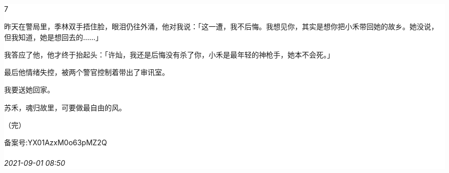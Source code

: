 
7


昨天在警局里，季林双手捂住脸，眼泪仍往外涌，他对我说：「这一遭，我不后悔。我想见你，其实是想你把小禾带回她的故乡。她没说，但我知道，她是想回去的……」


我答应了他，他才终于抬起头：「许灿，我还是后悔没有杀了你，小禾是最年轻的神枪手，她本不会死。」


最后他情绪失控，被两个警官控制着带出了审讯室。


我要送她回家。


苏禾，魂归故里，可要做最自由的风。


（完）


备案号:YX01AzxM0o63pMZ2Q


###### 2021-09-01 08:50
